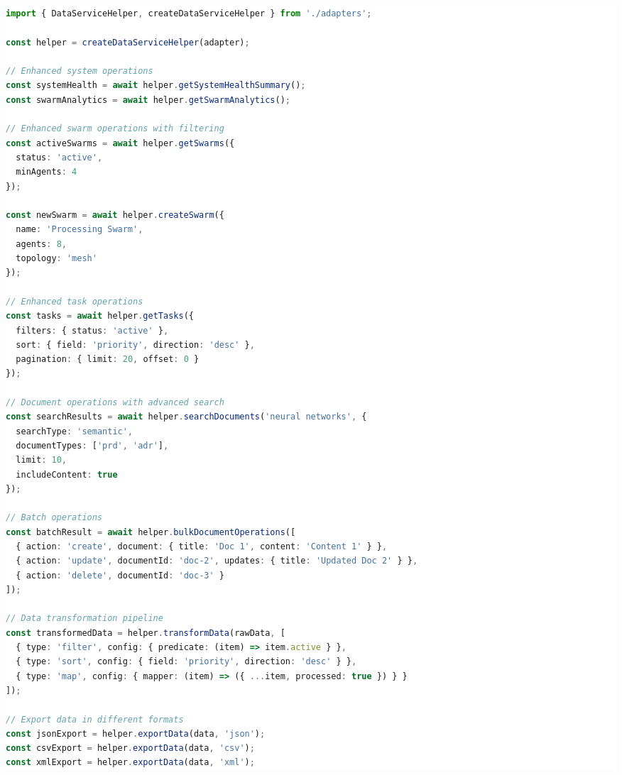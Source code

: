 ```typescript
import { DataServiceHelper, createDataServiceHelper } from './adapters';

const helper = createDataServiceHelper(adapter);

// Enhanced system operations
const systemHealth = await helper.getSystemHealthSummary();
const swarmAnalytics = await helper.getSwarmAnalytics();

// Enhanced swarm operations with filtering
const activeSwarms = await helper.getSwarms({ 
  status: 'active', 
  minAgents: 4 
});

const newSwarm = await helper.createSwarm({
  name: 'Processing Swarm',
  agents: 8,
  topology: 'mesh'
});

// Enhanced task operations
const tasks = await helper.getTasks({
  filters: { status: 'active' },
  sort: { field: 'priority', direction: 'desc' },
  pagination: { limit: 20, offset: 0 }
});

// Document operations with advanced search
const searchResults = await helper.searchDocuments('neural networks', {
  searchType: 'semantic',
  documentTypes: ['prd', 'adr'],
  limit: 10,
  includeContent: true
});

// Batch operations
const batchResult = await helper.bulkDocumentOperations([
  { action: 'create', document: { title: 'Doc 1', content: 'Content 1' } },
  { action: 'update', documentId: 'doc-2', updates: { title: 'Updated Doc 2' } },
  { action: 'delete', documentId: 'doc-3' }
]);

// Data transformation pipeline
const transformedData = helper.transformData(rawData, [
  { type: 'filter', config: { predicate: (item) => item.active } },
  { type: 'sort', config: { field: 'priority', direction: 'desc' } },
  { type: 'map', config: { mapper: (item) => ({ ...item, processed: true }) } }
]);

// Export data in different formats
const jsonExport = helper.exportData(data, 'json');
const csvExport = helper.exportData(data, 'csv');
const xmlExport = helper.exportData(data, 'xml');
```
